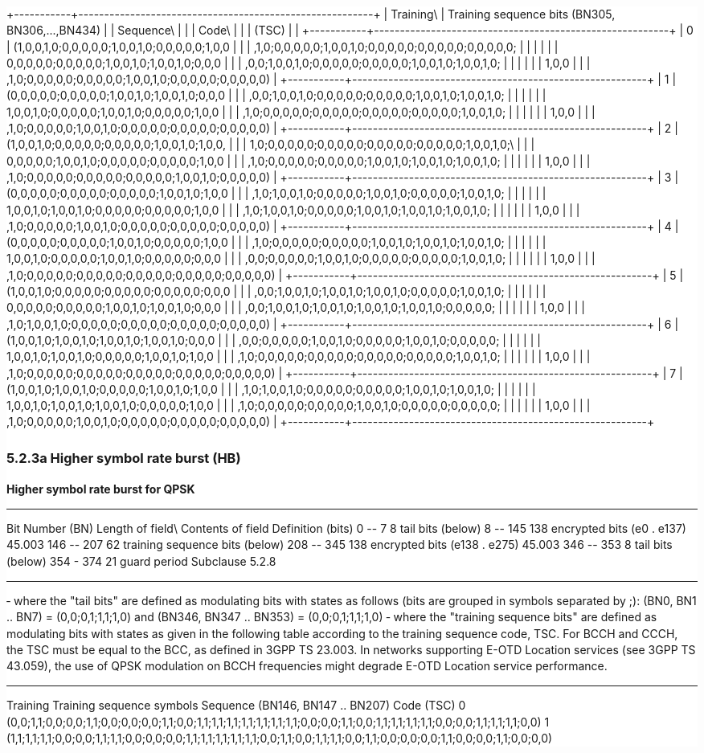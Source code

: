 +-----------+---------------------------------------------------------+ | Training\ | Training sequence bits (BN305, BN306,...,BN434) | | Sequence\ | | | Code\ | | | (TSC) | | +-----------+---------------------------------------------------------+ | 0 | (1,0,0,1,0;0,0,0,0,0;1,0,0,1,0;0,0,0,0,0;1,0,0 | | | ,1,0;0,0,0,0,0;1,0,0,1,0;0,0,0,0,0;0,0,0,0,0;0,0,0,0,0; | | | | | | 0,0,0,0,0;0,0,0,0,0;1,0,0,1,0;1,0,0,1,0;0,0,0 | | | ,0,0;1,0,0,1,0;0,0,0,0,0;0,0,0,0,0;1,0,0,1,0;1,0,0,1,0; | | | | | | 1,0,0 | | | ,1,0;0,0,0,0,0;0,0,0,0,0;1,0,0,1,0;0,0,0,0,0;0,0,0,0,0) | +-----------+---------------------------------------------------------+ | 1 | (0,0,0,0,0;0,0,0,0,0;1,0,0,1,0;1,0,0,1,0;0,0,0 | | | ,0,0;1,0,0,1,0;0,0,0,0,0;0,0,0,0,0;1,0,0,1,0;1,0,0,1,0; | | | | | | 1,0,0,1,0;0,0,0,0,0;1,0,0,1,0;0,0,0,0,0;1,0,0 | | | ,1,0;0,0,0,0,0;0,0,0,0,0;0,0,0,0,0;0,0,0,0,0;1,0,0,1,0; | | | | | | 1,0,0 | | | ,1,0;0,0,0,0,0;1,0,0,1,0;0,0,0,0,0;0,0,0,0,0;0,0,0,0,0) | +-----------+---------------------------------------------------------+ | 2 | (1,0,0,1,0;0,0,0,0,0;0,0,0,0,0;1,0,0,1,0;1,0,0, | | | 1,0;0,0,0,0,0;0,0,0,0,0;0,0,0,0,0;0,0,0,0,0;1,0,0,1,0;\ | | | 0,0,0,0,0;1,0,0,1,0;0,0,0,0,0;0,0,0,0,0;1,0,0 | | | ,1,0;0,0,0,0,0;0,0,0,0,0;1,0,0,1,0;1,0,0,1,0;1,0,0,1,0; | | | | | | 1,0,0 | | | ,1,0;0,0,0,0,0;0,0,0,0,0;0,0,0,0,0;1,0,0,1,0;0,0,0,0,0) | +-----------+---------------------------------------------------------+ | 3 | (0,0,0,0,0;0,0,0,0,0;0,0,0,0,0;1,0,0,1,0;1,0,0 | | | ,1,0;1,0,0,1,0;0,0,0,0,0;1,0,0,1,0;0,0,0,0,0;1,0,0,1,0; | | | | | | 1,0,0,1,0;1,0,0,1,0;0,0,0,0,0;0,0,0,0,0;1,0,0 | | | ,1,0;1,0,0,1,0;0,0,0,0,0;1,0,0,1,0;1,0,0,1,0;1,0,0,1,0; | | | | | | 1,0,0 | | | ,1,0;0,0,0,0,0;1,0,0,1,0;0,0,0,0,0;0,0,0,0,0;0,0,0,0,0) | +-----------+---------------------------------------------------------+ | 4 | (0,0,0,0,0;0,0,0,0,0;1,0,0,1,0;0,0,0,0,0;1,0,0 | | | ,1,0;0,0,0,0,0;0,0,0,0,0;1,0,0,1,0;1,0,0,1,0;1,0,0,1,0; | | | | | | 1,0,0,1,0;0,0,0,0,0;1,0,0,1,0;0,0,0,0,0;0,0,0 | | | ,0,0;0,0,0,0,0;1,0,0,1,0;0,0,0,0,0;0,0,0,0,0;1,0,0,1,0; | | | | | | 1,0,0 | | | ,1,0;0,0,0,0,0;0,0,0,0,0;0,0,0,0,0;0,0,0,0,0;0,0,0,0,0) | +-----------+---------------------------------------------------------+ | 5 | (1,0,0,1,0;0,0,0,0,0;0,0,0,0,0;0,0,0,0,0;0,0,0 | | | ,0,0;1,0,0,1,0;1,0,0,1,0;1,0,0,1,0;0,0,0,0,0;1,0,0,1,0; | | | | | | 0,0,0,0,0;0,0,0,0,0;1,0,0,1,0;1,0,0,1,0;0,0,0 | | | ,0,0;1,0,0,1,0;1,0,0,1,0;1,0,0,1,0;1,0,0,1,0;0,0,0,0,0; | | | | | | 1,0,0 | | | ,1,0;1,0,0,1,0;0,0,0,0,0;0,0,0,0,0;0,0,0,0,0;0,0,0,0,0) | +-----------+---------------------------------------------------------+ | 6 | (1,0,0,1,0;1,0,0,1,0;1,0,0,1,0;1,0,0,1,0;0,0,0 | | | ,0,0;0,0,0,0,0;1,0,0,1,0;0,0,0,0,0;1,0,0,1,0;0,0,0,0,0; | | | | | | 1,0,0,1,0;1,0,0,1,0;0,0,0,0,0;1,0,0,1,0;1,0,0 | | | ,1,0;0,0,0,0,0;0,0,0,0,0;0,0,0,0,0;0,0,0,0,0;1,0,0,1,0; | | | | | | 1,0,0 | | | ,1,0;0,0,0,0,0;0,0,0,0,0;0,0,0,0,0;0,0,0,0,0;0,0,0,0,0) | +-----------+---------------------------------------------------------+ | 7 | (1,0,0,1,0;1,0,0,1,0;0,0,0,0,0;1,0,0,1,0;1,0,0 | | | ,1,0;1,0,0,1,0;0,0,0,0,0;0,0,0,0,0;1,0,0,1,0;1,0,0,1,0; | | | | | | 1,0,0,1,0;1,0,0,1,0;1,0,0,1,0;0,0,0,0,0;1,0,0 | | | ,1,0;0,0,0,0,0;0,0,0,0,0;1,0,0,1,0;0,0,0,0,0;0,0,0,0,0; | | | | | | 1,0,0 | | | ,1,0;0,0,0,0,0;1,0,0,1,0;0,0,0,0,0;0,0,0,0,0;0,0,0,0,0) | +-----------+---------------------------------------------------------+
### 5.2.3a Higher symbol rate burst (HB)
**Higher symbol rate burst for QPSK**
* * *
Bit Number (BN) Length of field\ Contents of field Definition (bits)
0 -- 7 8 tail bits (below)
8 -- 145 138 encrypted bits (e0 . e137) 45.003
146 -- 207 62 training sequence bits (below)
208 -- 345 138 encrypted bits (e138 . e275) 45.003
346 -- 353 8 tail bits (below)
354 - 374 21 guard period Subclause 5.2.8
* * *
‑ where the \"tail bits\" are defined as modulating bits with states as
follows (bits are grouped in symbols separated by ;):
(BN0, BN1 .. BN7) = (0,0;0,1;1,1;1,0) and
(BN346, BN347 .. BN353) = (0,0;0,1;1,1;1,0)
‑ where the \"training sequence bits\" are defined as modulating bits with
states as given in the following table according to the training sequence
code, TSC. For BCCH and CCCH, the TSC must be equal to the BCC, as defined in
3GPP TS 23.003. In networks supporting E-OTD Location services (see 3GPP TS
43.059), the use of QPSK modulation on BCCH frequencies might degrade E-OTD
Location service performance.
* * *
Training Training sequence symbols Sequence (BN146, BN147 .. BN207) Code (TSC)
0
(0,0;1,1;0,0;0,0;1,1;0,0;0,0;0,0;1,1;0,0;1,1;1,1;1,1;1,1;1,1;1,1;1,1;0,0;0,0;1,1;0,0;1,1;1,1;1,1;1,1;0,0;0,0;1,1;1,1;1,1;0,0)
1
(1,1;1,1;1,1;0,0;0,0;1,1;1,1;0,0;0,0;0,0;1,1;1,1;1,1;1,1;1,1;0,0;1,1;0,0;1,1;1,1;0,0;1,1;0,0;0,0;0,0;1,1;0,0;0,0;1,1;0,0;0,0)